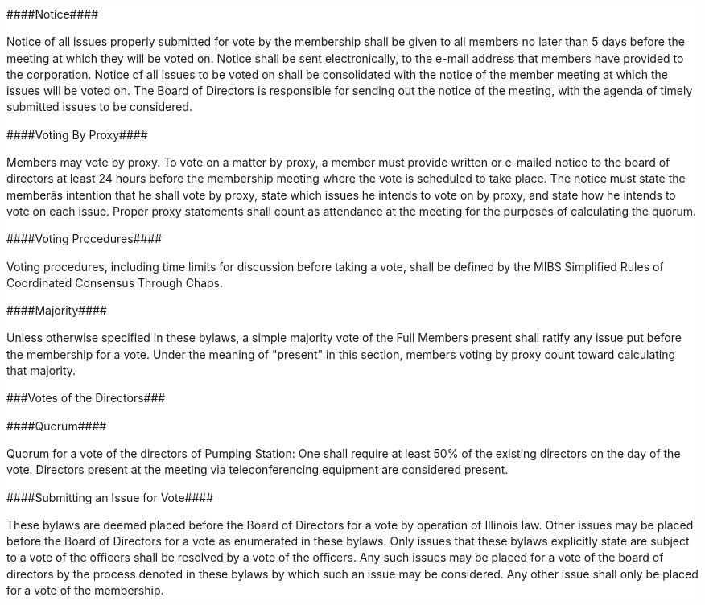 ####Notice####

Notice of all issues properly submitted for vote by the membership shall be given to all members no later than 5
days before the meeting at which they will be voted on. Notice shall be sent electronically, to the e-mail address that
members have provided to the corporation. Notice of all issues to be voted on shall be consolidated with the notice of
the member meeting at which the issues will be voted on. The Board of Directors is responsible for sending out the
notice of the meeting, with the agenda of timely submitted issues to be considered.

####Voting By Proxy####

Members may vote by proxy. To vote on a matter by proxy, a member must provide written or e-mailed notice to the
board of directors at least 24 hours before the membership meeting where the vote is scheduled to take place. The
notice must state the memberâs intention that he shall vote by proxy, state which issues he intends to vote on by proxy,
and state how he intends to vote on each issue. Proper proxy statements shall count as attendance at the meeting for
the purposes of calculating the quorum.

####Voting Procedures####

Voting procedures, including time limits for discussion before taking a vote, shall be defined by the MIBS Simplified
Rules of Coordinated Consensus Through Chaos.

####Majority####

Unless otherwise specified in these bylaws, a simple majority vote of the Full Members present shall ratify any issue
put before the membership for a vote. Under the meaning of "present" in this section, members voting by proxy count
toward calculating that majority.

###Votes of the Directors###

####Quorum####

Quorum for a vote of the directors of Pumping Station: One shall require at least 50% of the existing directors on the
day of the vote. Directors present at the meeting via teleconferencing equipment are considered present.

####Submitting an Issue for Vote####

These bylaws are deemed placed before the Board of Directors for a vote by operation of Illinois law.
Other issues may be placed before the Board of Directors for a vote as enumerated in these bylaws. Only issues
that these bylaws explicitly state are subject to a vote of the officers shall be resolved by a vote of the officers. Any
such issues may be placed for a vote of the board of directors by the process denoted in these bylaws by which such
an issue may be considered. Any other issue shall only be placed for a vote of the membership.
